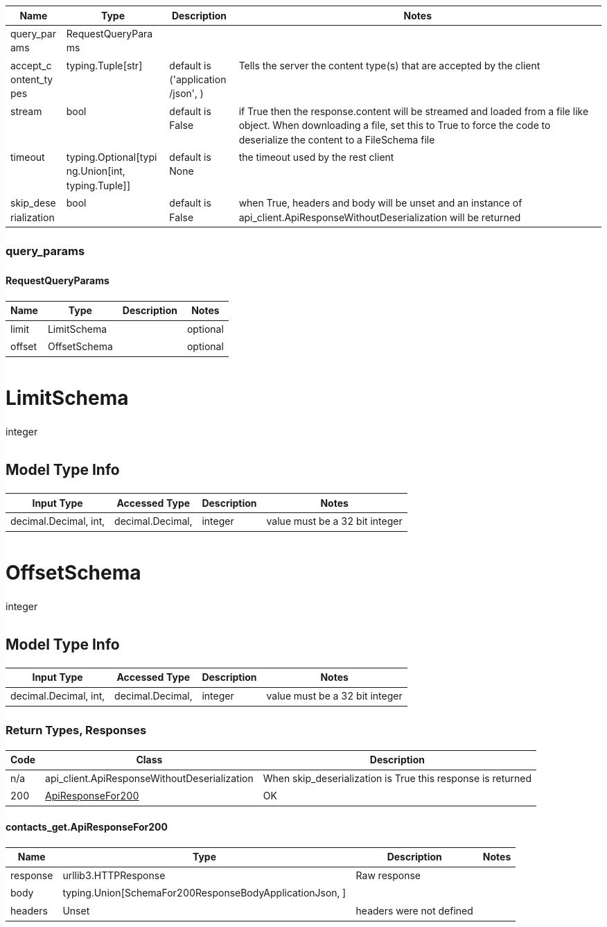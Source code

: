 Name | Type | Description  | Notes
------------- | ------------- | ------------- | -------------
query_params | RequestQueryParams | |
accept_content_types | typing.Tuple[str] | default is ('application/json', ) | Tells the server the content type(s) that are accepted by the client
stream | bool | default is False | if True then the response.content will be streamed and loaded from a file like object. When downloading a file, set this to True to force the code to deserialize the content to a FileSchema file
timeout | typing.Optional[typing.Union[int, typing.Tuple]] | default is None | the timeout used by the rest client
skip_deserialization | bool | default is False | when True, headers and body will be unset and an instance of api_client.ApiResponseWithoutDeserialization will be returned

### query_params
#### RequestQueryParams

Name | Type | Description  | Notes
------------- | ------------- | ------------- | -------------
limit | LimitSchema | | optional
offset | OffsetSchema | | optional


# LimitSchema

integer

## Model Type Info
Input Type | Accessed Type | Description | Notes
------------ | ------------- | ------------- | -------------
decimal.Decimal, int,  | decimal.Decimal,  | integer | value must be a 32 bit integer

# OffsetSchema

integer

## Model Type Info
Input Type | Accessed Type | Description | Notes
------------ | ------------- | ------------- | -------------
decimal.Decimal, int,  | decimal.Decimal,  | integer | value must be a 32 bit integer

### Return Types, Responses

Code | Class | Description
------------- | ------------- | -------------
n/a | api_client.ApiResponseWithoutDeserialization | When skip_deserialization is True this response is returned
200 | [ApiResponseFor200](#contacts_get.ApiResponseFor200) | OK

#### contacts_get.ApiResponseFor200
Name | Type | Description  | Notes
------------- | ------------- | ------------- | -------------
response | urllib3.HTTPResponse | Raw response |
body | typing.Union[SchemaFor200ResponseBodyApplicationJson, ] |  |
headers | Unset | headers were not defined |
